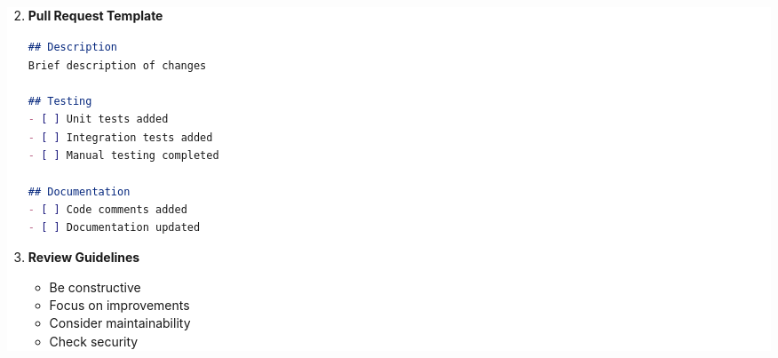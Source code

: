2. **Pull Request Template**
   ```markdown
   ## Description
   Brief description of changes
   
   ## Testing
   - [ ] Unit tests added
   - [ ] Integration tests added
   - [ ] Manual testing completed
   
   ## Documentation
   - [ ] Code comments added
   - [ ] Documentation updated
   ```

3. **Review Guidelines**
   - Be constructive
   - Focus on improvements
   - Consider maintainability
   - Check security 
